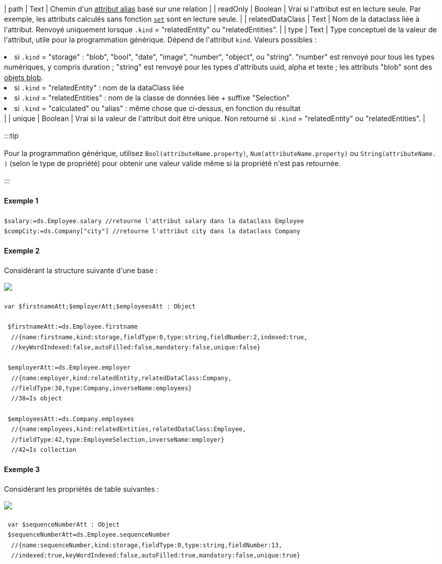 | path             | Text    | Chemin d'un [attribut alias](../ORDA/ordaClasses.md#alias-attributes-1) basé sur une relation                                                                                                                                                                                                                                                                                                 |
| readOnly         | Boolean | Vrai si l'attribut est en lecture seule. Par exemple, les attributs calculés sans fonction [`set`](../ORDA/ordaClasses.md#function-set-attributename) sont en lecture seule.                                                                                                                                                                                                                  |
| relatedDataClass | Text    | Nom de la dataclass liée à l'attribut. Renvoyé uniquement lorsque `.kind` = "relatedEntity" ou "relatedEntities".                                                                                                                                                                                                                                                                             |
| type             | Text    | Type conceptuel de la valeur de l'attribut, utile pour la programmation générique. Dépend de l'attribut `kind`. Valeurs possibles : <li>si `.kind` = "storage" : "blob", "bool", "date", "image", "number", "object", ou "string". "number" est renvoyé pour tous les types numériques, y compris duration ; "string" est renvoyé pour les types d'attributs uuid, alpha et texte ; les attributs "blob" sont des [objets blob](../Concepts/dt_blob.md#blob-type).</li><li>si `.kind` = "relatedEntity" : nom de la dataClass liée</li><li>si `.kind` = "relatedEntities" : nom de la classe de données liée + suffixe "Selection"</li><li>si `.kind` = "calculated" ou "alias" : même chose que ci-dessus, en fonction du résultat</li>                                                                                                                                                   |
| unique           | Boolean | Vrai si la valeur de l'attribut doit être unique. Non retourné si `.kind` = "relatedEntity" ou "relatedEntities".                                                                                                                                                                                                                                                                             |

:::tip

Pour la programmation générique, utilisez `Bool(attributeName.property)`, `Num(attributeName.property)` ou `String(attributeName. )` (selon le type de propriété) pour obtenir une valeur valide même si la propriété n'est pas retournée.

:::

#### Exemple 1

```4d
$salary:=ds.Employee.salary //retourne l'attribut salary dans la dataclass Employee
$compCity:=ds.Company["city"] //retourne l'attribut city dans la dataclass Company
```

#### Exemple 2

Considérant la structure suivante d'une base :

![](../assets/en/API/dataclassAttribute.png)

```4d
var $firstnameAtt;$employerAtt;$employeesAtt : Object

 $firstnameAtt:=ds.Employee.firstname
  //{name:firstname,kind:storage,fieldType:0,type:string,fieldNumber:2,indexed:true,
  //keyWordIndexed:false,autoFilled:false,mandatory:false,unique:false}

 $employerAtt:=ds.Employee.employer
  //{name:employer,kind:relatedEntity,relatedDataClass:Company,
  //fieldType:38,type:Company,inverseName:employees}
  //38=Is object

 $employeesAtt:=ds.Company.employees
  //{name:employees,kind:relatedEntities,relatedDataClass:Employee,
  //fieldType:42,type:EmployeeSelection,inverseName:employer}
  //42=Is collection
```

#### Exemple 3

Considérant les propriétés de table suivantes :

![](../assets/en/API/dataclassAttribute2.png)

```4d
 var $sequenceNumberAtt : Object
 $sequenceNumberAtt=ds.Employee.sequenceNumber
  //{name:sequenceNumber,kind:storage,fieldType:0,type:string,fieldNumber:13,
  //indexed:true,keyWordIndexed:false,autoFilled:true,mandatory:false,unique:true}
```

